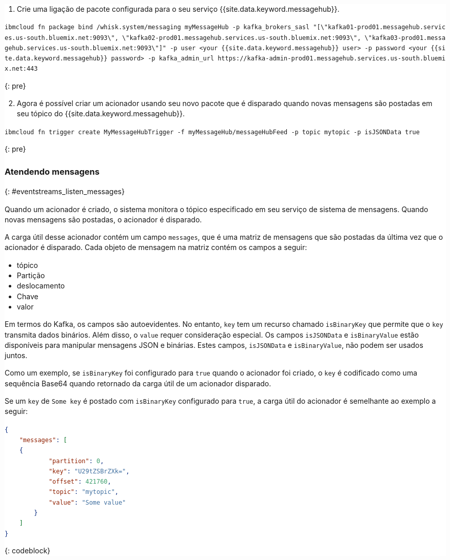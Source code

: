 1. Crie uma ligação de pacote configurada para o seu serviço {{site.data.keyword.messagehub}}.
  ```
  ibmcloud fn package bind /whisk.system/messaging myMessageHub -p kafka_brokers_sasl "[\"kafka01-prod01.messagehub.services.us-south.bluemix.net:9093\", \"kafka02-prod01.messagehub.services.us-south.bluemix.net:9093\", \"kafka03-prod01.messagehub.services.us-south.bluemix.net:9093\"]" -p user <your {{site.data.keyword.messagehub}} user> -p password <your {{site.data.keyword.messagehub}} password> -p kafka_admin_url https://kafka-admin-prod01.messagehub.services.us-south.bluemix.net:443
  ```
  {: pre}

2. Agora é possível criar um acionador usando seu novo pacote que é disparado quando novas mensagens são postadas em seu tópico do {{site.data.keyword.messagehub}}.
  ```
  ibmcloud fn trigger create MyMessageHubTrigger -f myMessageHub/messageHubFeed -p topic mytopic -p isJSONData true
  ```
  {: pre}

### Atendendo mensagens
{: #eventstreams_listen_messages}

Quando um acionador é criado, o sistema monitora o tópico especificado em seu serviço de sistema de mensagens. Quando novas mensagens são postadas, o acionador é disparado.

A carga útil desse acionador contém um campo `messages`, que é uma matriz de mensagens que são postadas da última vez que o acionador é disparado. Cada objeto de mensagem na matriz contém os campos a seguir:
- tópico
- Partição
- deslocamento
- Chave
- valor

Em termos do Kafka, os campos são autoevidentes. No entanto, `key` tem um recurso chamado `isBinaryKey` que permite que o `key` transmita dados binários. Além disso, o `value` requer consideração especial. Os campos `isJSONData` e `isBinaryValue` estão disponíveis para manipular mensagens JSON e binárias. Estes campos, `isJSONData` e `isBinaryValue`, não podem ser usados juntos.

Como um exemplo, se `isBinaryKey` foi configurado para `true` quando o acionador foi criado, o `key` é codificado como uma sequência Base64 quando retornado da carga útil de um acionador disparado.

Se um `key` de `Some key` é postado com `isBinaryKey` configurado para `true`, a carga útil do acionador é semelhante ao exemplo a seguir:
```json
{
    "messages": [
    {
            "partition": 0,
            "key": "U29tZSBrZXk=",
            "offset": 421760,
            "topic": "mytopic",
            "value": "Some value"
        }
    ]
}
```
{: codeblock}
